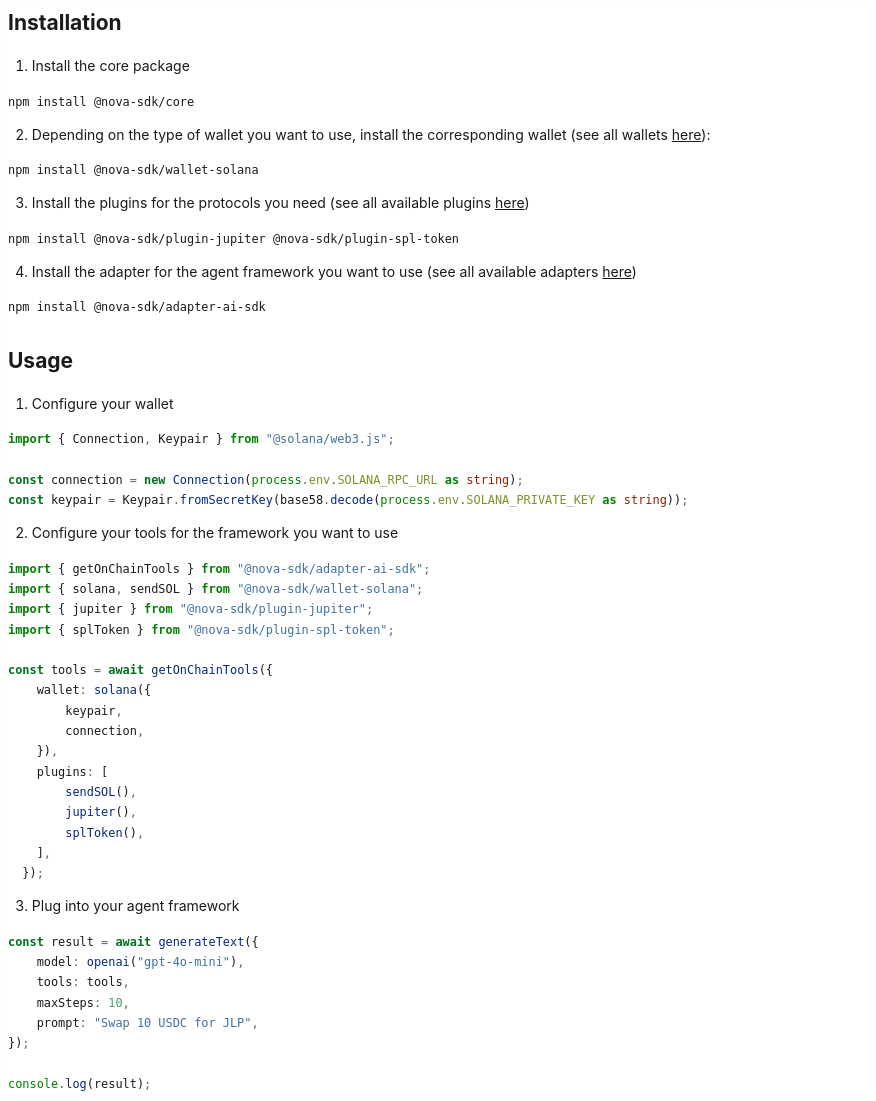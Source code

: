 ## Installation
1. Install the core package
```bash
npm install @nova-sdk/core
```
2. Depending on the type of wallet you want to use, install the corresponding wallet (see all wallets [here](#wallets)):
```bash
npm install @nova-sdk/wallet-solana
```
3. Install the plugins for the protocols you need (see all available plugins [here](#plugins))

```bash
npm install @nova-sdk/plugin-jupiter @nova-sdk/plugin-spl-token
```
4. Install the adapter for the agent framework you want to use (see all available adapters [here](#adapters))
```bash
npm install @nova-sdk/adapter-ai-sdk
```

## Usage
1. Configure your wallet
```typescript
import { Connection, Keypair } from "@solana/web3.js";

const connection = new Connection(process.env.SOLANA_RPC_URL as string);
const keypair = Keypair.fromSecretKey(base58.decode(process.env.SOLANA_PRIVATE_KEY as string));


```

2. Configure your tools for the framework you want to use
```typescript
import { getOnChainTools } from "@nova-sdk/adapter-ai-sdk";
import { solana, sendSOL } from "@nova-sdk/wallet-solana";
import { jupiter } from "@nova-sdk/plugin-jupiter";
import { splToken } from "@nova-sdk/plugin-spl-token";

const tools = await getOnChainTools({
    wallet: solana({
        keypair,
        connection,
    }),
    plugins: [
        sendSOL(),
        jupiter(),
        splToken(),
    ],
  });
```

3. Plug into your agent framework
```typescript
const result = await generateText({
    model: openai("gpt-4o-mini"),
    tools: tools,
    maxSteps: 10,
    prompt: "Swap 10 USDC for JLP",
});

console.log(result);
```
